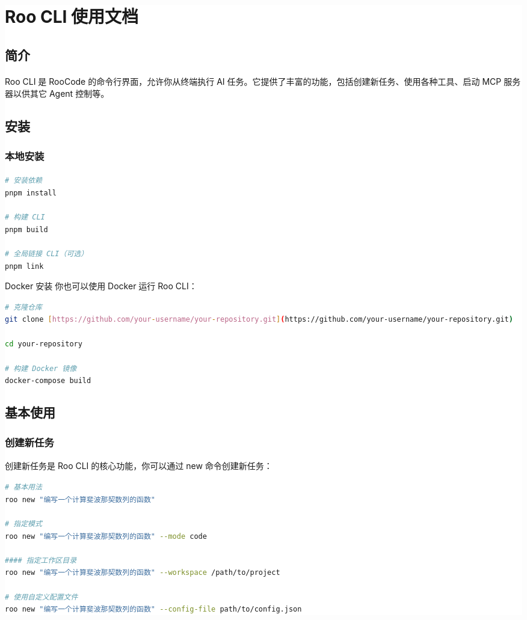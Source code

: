 # Roo CLI 使用文档

## 简介

Roo CLI 是 RooCode 的命令行界面，允许你从终端执行 AI 任务。它提供了丰富的功能，包括创建新任务、使用各种工具、启动 MCP 服务器以供其它 Agent 控制等。

## 安装

### 本地安装

```bash
# 安装依赖
pnpm install

# 构建 CLI
pnpm build

# 全局链接 CLI（可选）
pnpm link
```

Docker 安装
你也可以使用 Docker 运行 Roo CLI：

```bash
# 克隆仓库
git clone [https://github.com/your-username/your-repository.git](https://github.com/your-username/your-repository.git)

cd your-repository

# 构建 Docker 镜像
docker-compose build
```

## 基本使用

### 创建新任务

创建新任务是 Roo CLI 的核心功能，你可以通过 new 命令创建新任务：

```bash
# 基本用法
roo new "编写一个计算斐波那契数列的函数"

# 指定模式
roo new "编写一个计算斐波那契数列的函数" --mode code

#### 指定工作区目录
roo new "编写一个计算斐波那契数列的函数" --workspace /path/to/project

# 使用自定义配置文件
roo new "编写一个计算斐波那契数列的函数" --config-file path/to/config.json
```
